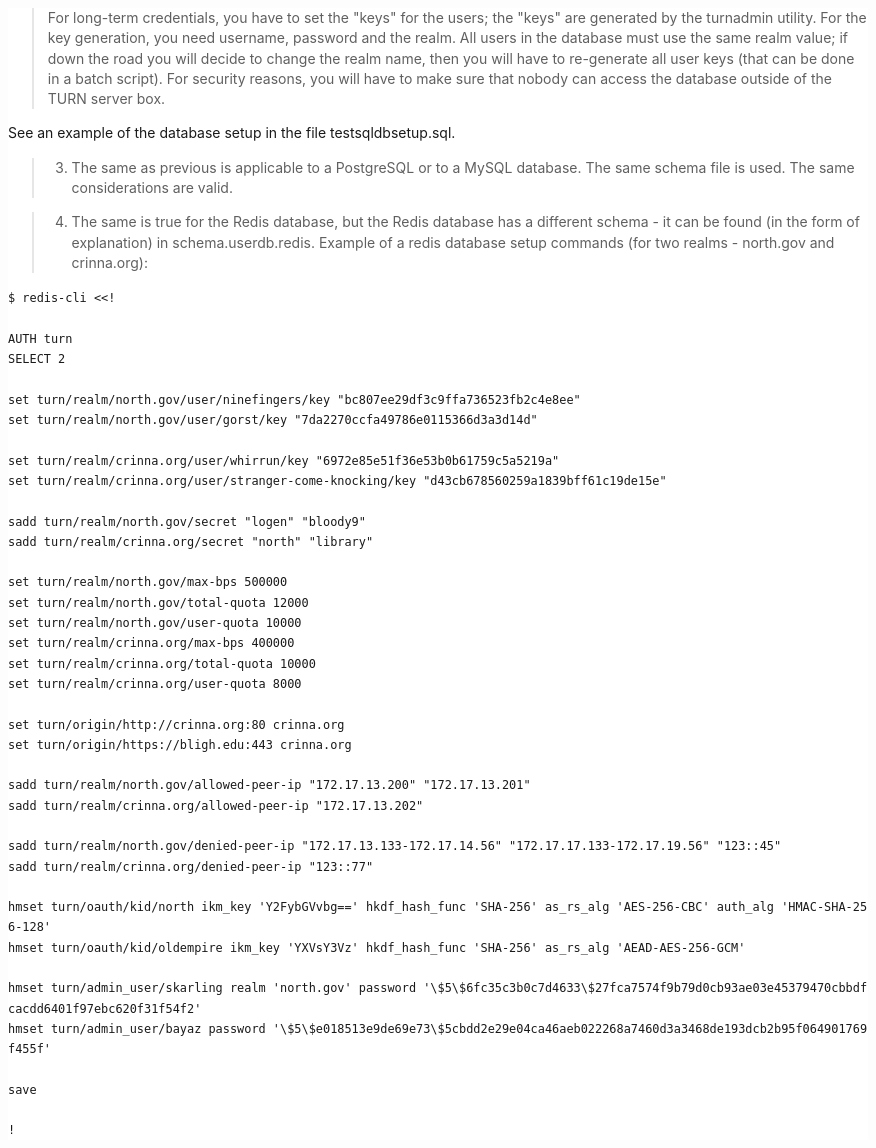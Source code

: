 > For long-term credentials, you have to set the "keys" for the users; the "keys" are generated by the turnadmin utility. For the key generation, you need username, password and the realm. All users in the database must use the same realm value; if down the road you will decide to change the realm name, then you will have to re-generate all user keys (that can be done in a batch script). For security reasons, you will have to make sure that nobody can access the database outside of the TURN server box.

See an example of the database setup in the file testsqldbsetup.sql.

> 3. The same as previous is applicable to a PostgreSQL or to a MySQL database. The same schema file is used. The same considerations are valid.

> 4. The same is true for the Redis database, but the Redis database has a different schema - it can be found (in the form of explanation) in schema.userdb.redis. Example of a redis database setup commands (for two realms - north.gov and crinna.org):

```
$ redis-cli <<!

AUTH turn
SELECT 2

set turn/realm/north.gov/user/ninefingers/key "bc807ee29df3c9ffa736523fb2c4e8ee"
set turn/realm/north.gov/user/gorst/key "7da2270ccfa49786e0115366d3a3d14d"

set turn/realm/crinna.org/user/whirrun/key "6972e85e51f36e53b0b61759c5a5219a"
set turn/realm/crinna.org/user/stranger-come-knocking/key "d43cb678560259a1839bff61c19de15e"

sadd turn/realm/north.gov/secret "logen" "bloody9"
sadd turn/realm/crinna.org/secret "north" "library"

set turn/realm/north.gov/max-bps 500000
set turn/realm/north.gov/total-quota 12000
set turn/realm/north.gov/user-quota 10000
set turn/realm/crinna.org/max-bps 400000
set turn/realm/crinna.org/total-quota 10000
set turn/realm/crinna.org/user-quota 8000

set turn/origin/http://crinna.org:80 crinna.org
set turn/origin/https://bligh.edu:443 crinna.org

sadd turn/realm/north.gov/allowed-peer-ip "172.17.13.200" "172.17.13.201"
sadd turn/realm/crinna.org/allowed-peer-ip "172.17.13.202"

sadd turn/realm/north.gov/denied-peer-ip "172.17.13.133-172.17.14.56" "172.17.17.133-172.17.19.56" "123::45"
sadd turn/realm/crinna.org/denied-peer-ip "123::77"

hmset turn/oauth/kid/north ikm_key 'Y2FybGVvbg==' hkdf_hash_func 'SHA-256' as_rs_alg 'AES-256-CBC' auth_alg 'HMAC-SHA-256-128'
hmset turn/oauth/kid/oldempire ikm_key 'YXVsY3Vz' hkdf_hash_func 'SHA-256' as_rs_alg 'AEAD-AES-256-GCM'

hmset turn/admin_user/skarling realm 'north.gov' password '\$5\$6fc35c3b0c7d4633\$27fca7574f9b79d0cb93ae03e45379470cbbdfcacdd6401f97ebc620f31f54f2'
hmset turn/admin_user/bayaz password '\$5\$e018513e9de69e73\$5cbdd2e29e04ca46aeb022268a7460d3a3468de193dcb2b95f064901769f455f'

save

!
```
